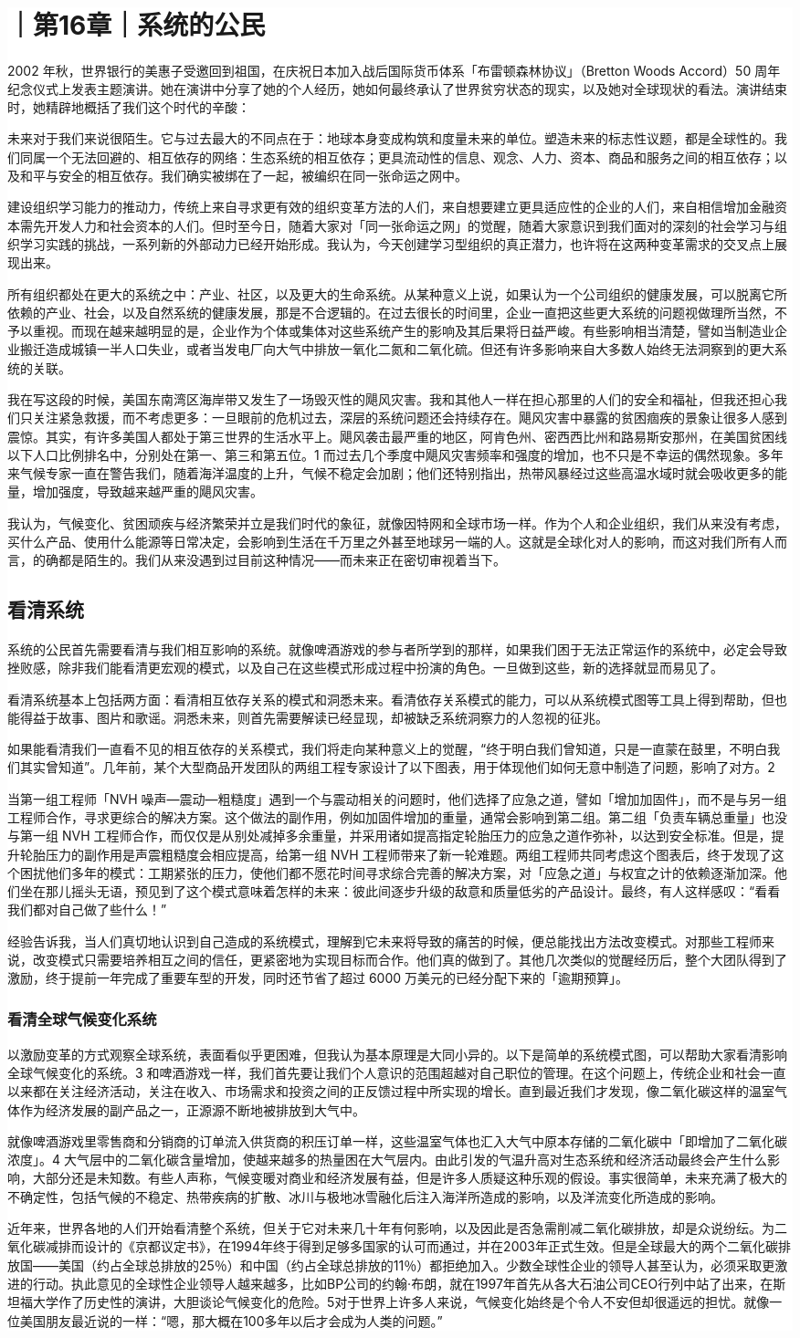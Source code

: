 # ｜第16章｜系统的公民

2002 年秋，世界银行的美惠子受邀回到祖国，在庆祝日本加入战后国际货币体系「布雷顿森林协议」（Bretton Woods Accord）50 周年纪念仪式上发表主题演讲。她在演讲中分享了她的个人经历，她如何最终承认了世界贫穷状态的现实，以及她对全球现状的看法。演讲结束时，她精辟地概括了我们这个时代的辛酸：

未来对于我们来说很陌生。它与过去最大的不同点在于：地球本身变成构筑和度量未来的单位。塑造未来的标志性议题，都是全球性的。我们同属一个无法回避的、相互依存的网络：生态系统的相互依存；更具流动性的信息、观念、人力、资本、商品和服务之间的相互依存；以及和平与安全的相互依存。我们确实被绑在了一起，被编织在同一张命运之网中。

建设组织学习能力的推动力，传统上来自寻求更有效的组织变革方法的人们，来自想要建立更具适应性的企业的人们，来自相信增加金融资本需先开发人力和社会资本的人们。但时至今日，随着大家对「同一张命运之网」的觉醒，随着大家意识到我们面对的深刻的社会学习与组织学习实践的挑战，一系列新的外部动力已经开始形成。我认为，今天创建学习型组织的真正潜力，也许将在这两种变革需求的交叉点上展现出来。

所有组织都处在更大的系统之中：产业、社区，以及更大的生命系统。从某种意义上说，如果认为一个公司组织的健康发展，可以脱离它所依赖的产业、社会，以及自然系统的健康发展，那是不合逻辑的。在过去很长的时间里，企业一直把这些更大系统的问题视做理所当然，不予以重视。而现在越来越明显的是，企业作为个体或集体对这些系统产生的影响及其后果将日益严峻。有些影响相当清楚，譬如当制造业企业搬迁造成城镇一半人口失业，或者当发电厂向大气中排放一氧化二氮和二氧化硫。但还有许多影响来自大多数人始终无法洞察到的更大系统的关联。

我在写这段的时候，美国东南湾区海岸带又发生了一场毁灭性的飓风灾害。我和其他人一样在担心那里的人们的安全和福祉，但我还担心我们只关注紧急救援，而不考虑更多：一旦眼前的危机过去，深层的系统问题还会持续存在。飓风灾害中暴露的贫困痼疾的景象让很多人感到震惊。其实，有许多美国人都处于第三世界的生活水平上。飓风袭击最严重的地区，阿肯色州、密西西比州和路易斯安那州，在美国贫困线以下人口比例排名中，分别处在第一、第三和第五位。1 而过去几个季度中飓风灾害频率和强度的增加，也不只是不幸运的偶然现象。多年来气候专家一直在警告我们，随着海洋温度的上升，气候不稳定会加剧；他们还特别指出，热带风暴经过这些高温水域时就会吸收更多的能量，增加强度，导致越来越严重的飓风灾害。

我认为，气候变化、贫困顽疾与经济繁荣并立是我们时代的象征，就像因特网和全球市场一样。作为个人和企业组织，我们从来没有考虑，买什么产品、使用什么能源等日常决定，会影响到生活在千万里之外甚至地球另一端的人。这就是全球化对人的影响，而这对我们所有人而言，的确都是陌生的。我们从来没遇到过目前这种情况——而未来正在密切审视着当下。

## 看清系统

系统的公民首先需要看清与我们相互影响的系统。就像啤酒游戏的参与者所学到的那样，如果我们困于无法正常运作的系统中，必定会导致挫败感，除非我们能看清更宏观的模式，以及自己在这些模式形成过程中扮演的角色。一旦做到这些，新的选择就显而易见了。

看清系统基本上包括两方面：看清相互依存关系的模式和洞悉未来。看清依存关系模式的能力，可以从系统模式图等工具上得到帮助，但也能得益于故事、图片和歌谣。洞悉未来，则首先需要解读已经显现，却被缺乏系统洞察力的人忽视的征兆。

如果能看清我们一直看不见的相互依存的关系模式，我们将走向某种意义上的觉醒，“终于明白我们曾知道，只是一直蒙在鼓里，不明白我们其实曾知道”。几年前，某个大型商品开发团队的两组工程专家设计了以下图表，用于体现他们如何无意中制造了问题，影响了对方。2



当第一组工程师「NVH 噪声—震动—粗糙度」遇到一个与震动相关的问题时，他们选择了应急之道，譬如「增加加固件」，而不是与另一组工程师合作，寻求更综合的解决方案。这个做法的副作用，例如加固件增加的重量，通常会影响到第二组。第二组「负责车辆总重量」也没与第一组 NVH 工程师合作，而仅仅是从别处减掉多余重量，并采用诸如提高指定轮胎压力的应急之道作弥补，以达到安全标准。但是，提升轮胎压力的副作用是声震粗糙度会相应提高，给第一组 NVH 工程师带来了新一轮难题。两组工程师共同考虑这个图表后，终于发现了这个困扰他们多年的模式：工期紧张的压力，使他们都不愿花时间寻求综合完善的解决方案，对「应急之道」与权宜之计的依赖逐渐加深。他们坐在那儿摇头无语，预见到了这个模式意味着怎样的未来：彼此间逐步升级的敌意和质量低劣的产品设计。最终，有人这样感叹：“看看我们都对自己做了些什么！”

经验告诉我，当人们真切地认识到自己造成的系统模式，理解到它未来将导致的痛苦的时候，便总能找出方法改变模式。对那些工程师来说，改变模式只需要培养相互之间的信任，更紧密地为实现目标而合作。他们真的做到了。其他几次类似的觉醒经历后，整个大团队得到了激励，终于提前一年完成了重要车型的开发，同时还节省了超过 6000 万美元的已经分配下来的「逾期预算」。

### 看清全球气候变化系统

以激励变革的方式观察全球系统，表面看似乎更困难，但我认为基本原理是大同小异的。以下是简单的系统模式图，可以帮助大家看清影响全球气候变化的系统。3 和啤酒游戏一样，我们首先要让我们个人意识的范围超越对自己职位的管理。在这个问题上，传统企业和社会一直以来都在关注经济活动，关注在收入、市场需求和投资之间的正反馈过程中所实现的增长。直到最近我们才发现，像二氧化碳这样的温室气体作为经济发展的副产品之一，正源源不断地被排放到大气中。

就像啤酒游戏里零售商和分销商的订单流入供货商的积压订单一样，这些温室气体也汇入大气中原本存储的二氧化碳中「即增加了二氧化碳浓度」。4 大气层中的二氧化碳含量增加，使越来越多的热量困在大气层内。由此引发的气温升高对生态系统和经济活动最终会产生什么影响，大部分还是未知数。有些人声称，气候变暖对商业和经济发展有益，但是许多人质疑这种乐观的假设。事实很简单，未来充满了极大的不确定性，包括气候的不稳定、热带疾病的扩散、冰川与极地冰雪融化后注入海洋所造成的影响，以及洋流变化所造成的影响。

近年来，世界各地的人们开始看清整个系统，但关于它对未来几十年有何影响，以及因此是否急需削减二氧化碳排放，却是众说纷纭。为二氧化碳减排而设计的《京都议定书》，在1994年终于得到足够多国家的认可而通过，并在2003年正式生效。但是全球最大的两个二氧化碳排放国——美国（约占全球总排放的25％）和中国（约占全球总排放的11％）都拒绝加入。少数全球性企业的领导人甚至认为，必须采取更激进的行动。执此意见的全球性企业领导人越来越多，比如BP公司的约翰·布朗，就在1997年首先从各大石油公司CEO行列中站了出来，在斯坦福大学作了历史性的演讲，大胆谈论气候变化的危险。5对于世界上许多人来说，气候变化始终是个令人不安但却很遥远的担忧。就像一位美国朋友最近说的一样：“嗯，那大概在100多年以后才会成为人类的问题。”

